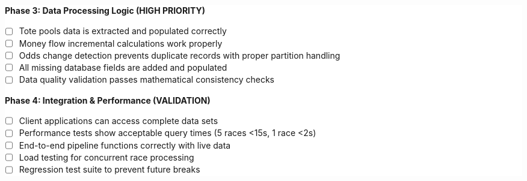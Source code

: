 **Phase 3: Data Processing Logic (HIGH PRIORITY)**
- [ ] Tote pools data is extracted and populated correctly
- [ ] Money flow incremental calculations work properly
- [ ] Odds change detection prevents duplicate records with proper partition handling
- [ ] All missing database fields are added and populated
- [ ] Data quality validation passes mathematical consistency checks

**Phase 4: Integration & Performance (VALIDATION)**
- [ ] Client applications can access complete data sets
- [ ] Performance tests show acceptable query times (5 races <15s, 1 race <2s)
- [ ] End-to-end pipeline functions correctly with live data
- [ ] Load testing for concurrent race processing
- [ ] Regression test suite to prevent future breaks
